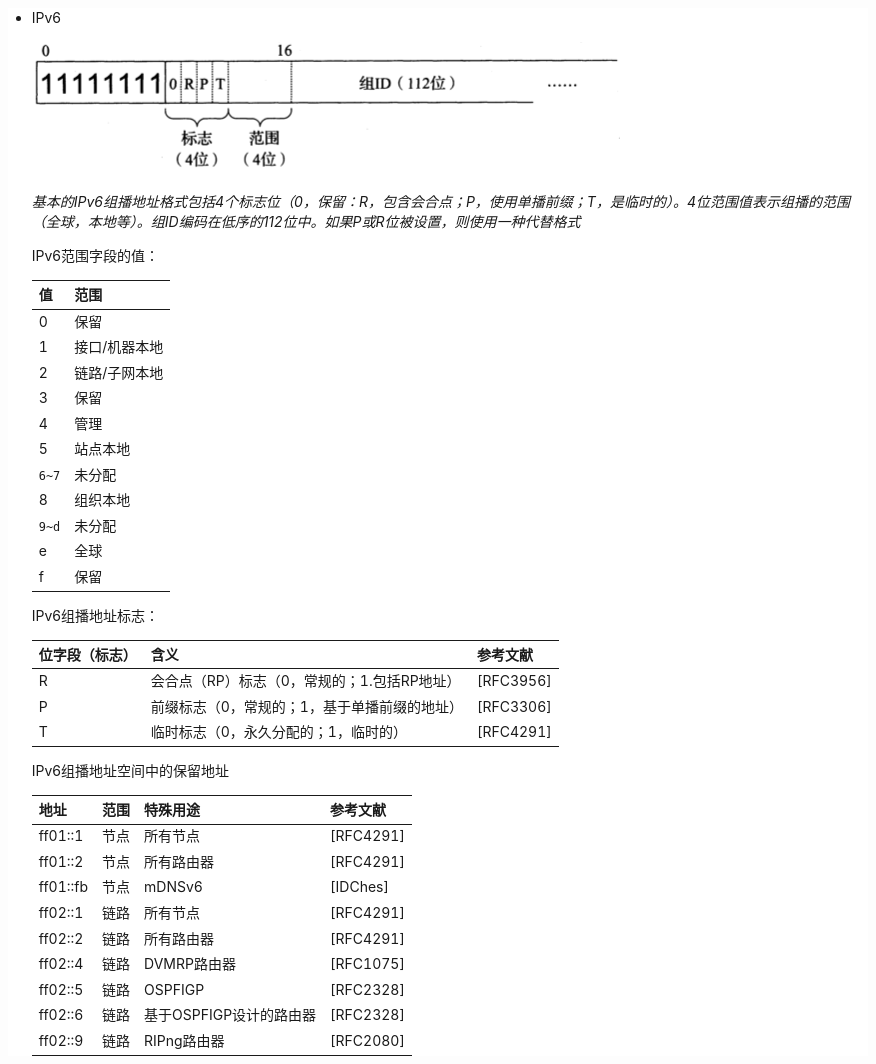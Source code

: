 - IPv6

  ![ipv6_groupcast_addr](res/ipv6_groupcast_addr.png)

  *基本的IPv6组播地址格式包括4个标志位（0，保留：R，包含会合点；P，使用单播前缀；T，是临时的）。4位范围值表示组播的范围（全球，本地等）。组ID编码在低序的112位中。如果P或R位被设置，则使用一种代替格式*

  IPv6范围字段的值：

  | 值    | 范围          |
  | ----- | ------------- |
  | 0     | 保留          |
  | 1     | 接口/机器本地 |
  | 2     | 链路/子网本地 |
  | 3     | 保留          |
  | 4     | 管理          |
  | 5     | 站点本地      |
  | `6~7` | 未分配        |
  | 8     | 组织本地      |
  | `9~d` | 未分配        |
  | e     | 全球          |
  | f     | 保留          |

  IPv6组播地址标志：

  | 位字段（标志） | 含义                                         | 参考文献  |
  | -------------- | -------------------------------------------- | --------- |
  | R              | 会合点（RP）标志（0，常规的；1.包括RP地址）  | [RFC3956] |
  | P              | 前缀标志（0，常规的；1，基于单播前缀的地址） | [RFC3306] |
  | T              | 临时标志（0，永久分配的；1，临时的）         | [RFC4291] |

  IPv6组播地址空间中的保留地址

  | 地址              | 范围       | 特殊用途                | 参考文献  |
  | ----------------- | ---------- | ----------------------- | --------- |
  | ff01::1           | 节点       | 所有节点                | [RFC4291] |
  | ff01::2           | 节点       | 所有路由器              | [RFC4291] |
  | ff01::fb          | 节点       | mDNSv6                  | [IDChes]  |
  | ff02::1           | 链路       | 所有节点                | [RFC4291] |
  | ff02::2           | 链路       | 所有路由器              | [RFC4291] |
  | ff02::4           | 链路       | DVMRP路由器             | [RFC1075] |
  | ff02::5           | 链路       | OSPFIGP                 | [RFC2328] |
  | ff02::6           | 链路       | 基于OSPFIGP设计的路由器 | [RFC2328] |
  | ff02::9           | 链路       | RIPng路由器             | [RFC2080] |